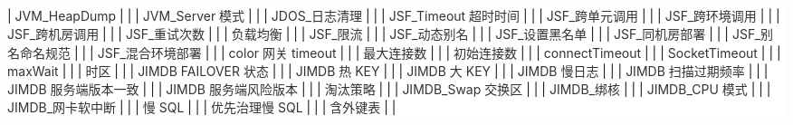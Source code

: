 | <font style="color:rgb(51, 51, 51);">JVM_HeapDump</font> | |
| <font style="color:rgb(51, 51, 51);">JVM_Server 模式</font> | |
| <font style="color:rgb(51, 51, 51);">JDOS_日志清理</font> | |
| <font style="color:rgb(51, 51, 51);">JSF_Timeout 超时时间</font> | |
| <font style="color:rgb(51, 51, 51);">JSF_跨单元调用</font> | |
| <font style="color:rgb(51, 51, 51);">JSF_跨环境调用</font> | |
| <font style="color:rgb(51, 51, 51);">JSF_跨机房调用</font> | |
| <font style="color:rgb(51, 51, 51);">JSF_重试次数</font> | |
| <font style="color:rgb(51, 51, 51);">负载均衡</font> | |
| <font style="color:rgb(51, 51, 51);">JSF_限流</font> | |
| <font style="color:rgb(51, 51, 51);">JSF_动态别名</font> | |
| <font style="color:rgb(51, 51, 51);">JSF_设置黑名单</font> | |
| <font style="color:rgb(51, 51, 51);">JSF_同机房部署</font> | |
| <font style="color:rgb(51, 51, 51);">JSF_别名命名规范</font> | |
| <font style="color:rgb(51, 51, 51);">JSF_混合环境部署</font> | |
| <font style="color:rgb(51, 51, 51);">color 网关 timeout</font> | |
| <font style="color:rgb(51, 51, 51);">最大连接数</font> | |
| <font style="color:rgb(51, 51, 51);">初始连接数</font> | |
| <font style="color:rgb(51, 51, 51);">connectTimeout</font> | |
| <font style="color:rgb(51, 51, 51);">SocketTimeout</font> | |
| <font style="color:rgb(51, 51, 51);">maxWait</font> | |
| <font style="color:rgb(51, 51, 51);">时区</font> | |
| <font style="color:rgb(51, 51, 51);">JIMDB FAILOVER 状态</font> | |
| <font style="color:rgb(51, 51, 51);">JIMDB 热 KEY</font> | |
| <font style="color:rgb(51, 51, 51);">JIMDB 大 KEY</font> | |
| <font style="color:rgb(51, 51, 51);">JIMDB 慢日志</font> | |
| <font style="color:rgb(51, 51, 51);">JIMDB 扫描过期频率</font> | |
| <font style="color:rgb(51, 51, 51);">JIMDB 服务端版本一致</font> | |
| <font style="color:rgb(51, 51, 51);">JIMDB 服务端风险版本</font> | |
| <font style="color:rgb(51, 51, 51);">淘汰策略</font> | |
| <font style="color:rgb(51, 51, 51);">JIMDB_Swap 交换区</font> | |
| <font style="color:rgb(51, 51, 51);">JIMDB_绑核</font> | |
| <font style="color:rgb(51, 51, 51);">JIMDB_CPU 模式</font> | |
| <font style="color:rgb(51, 51, 51);">JIMDB_网卡软中断</font> | |
| <font style="color:rgb(51, 51, 51);">慢 SQL</font> | |
| <font style="color:rgb(51, 51, 51);">优先治理慢 SQL</font> | |
| <font style="color:rgb(51, 51, 51);">含外键表</font> | |